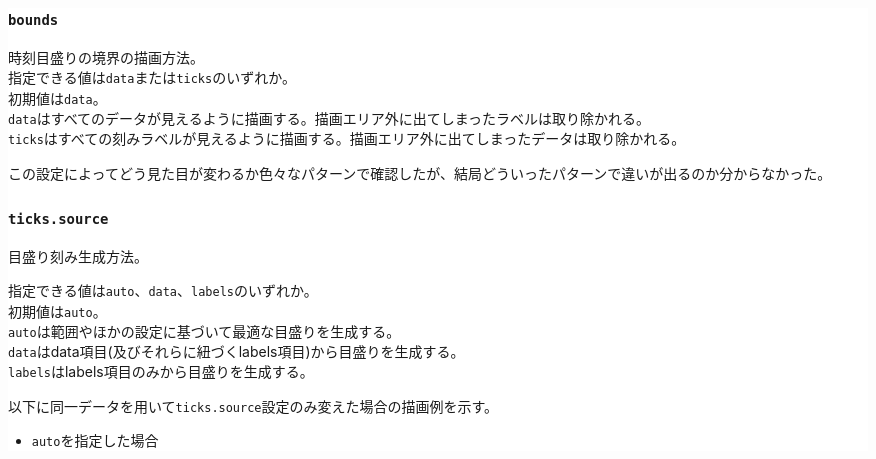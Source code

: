 <iframe class="hatenablogcard" style="width:100%;height:155px;margin:15px 0;max-width:680px;" title="chart_js_time_samples/distribution at master · kouya17/chart_js_time_samples" src="https://hatenablog-parts.com/embed?url=https://github.com/kouya17/chart_js_time_samples/tree/master/distribution" frameborder="0" scrolling="no"></iframe>

### `bounds`

時刻目盛りの境界の描画方法。  
指定できる値は`data`または`ticks`のいずれか。  
初期値は`data`。  
`data`はすべてのデータが見えるように描画する。描画エリア外に出てしまったラベルは取り除かれる。  
`ticks`はすべての刻みラベルが見えるように描画する。描画エリア外に出てしまったデータは取り除かれる。

この設定によってどう見た目が変わるか色々なパターンで確認したが、結局どういったパターンで違いが出るのか分からなかった。

### `ticks.source`

目盛り刻み生成方法。

指定できる値は`auto`、`data`、`labels`のいずれか。  
初期値は`auto`。  
`auto`は範囲やほかの設定に基づいて最適な目盛りを生成する。  
`data`はdata項目(及びそれらに紐づくlabels項目)から目盛りを生成する。  
`labels`はlabels項目のみから目盛りを生成する。

以下に同一データを用いて`ticks.source`設定のみ変えた場合の描画例を示す。

- `auto`を指定した場合

<canvas id="ticks_source_auto"></canvas>
<script  type="text/javascript">
var ctx = document.getElementById('ticks_source_auto').getContext('2d');
var chart = new Chart(ctx, {
    // The type of chart we want to create
    type: 'line',

    // The data for our dataset
    data: {
        datasets: [{
            label: 'ticks.source - auto',
            backgroundColor: 'rgb(255, 99, 132)',
            borderColor: 'rgb(255, 99, 132)',
            fill: false,
            data: [{
                x: '1995-12-17T00:00:00',
                y: 1
            }, {
                x: '1995-12-18T00:00:00',
                y: 10
            }, {
                x: '1995-12-21T00:00:00',
                y: 20
            }, {
                x: '1995-12-25T12:00:00',
                y: 30
            }, {
                x: '1996-01-10T00:00:00',
                y: 40
            }]
        }],
        labels: ['1996-01-01T00:00:00']
    },
